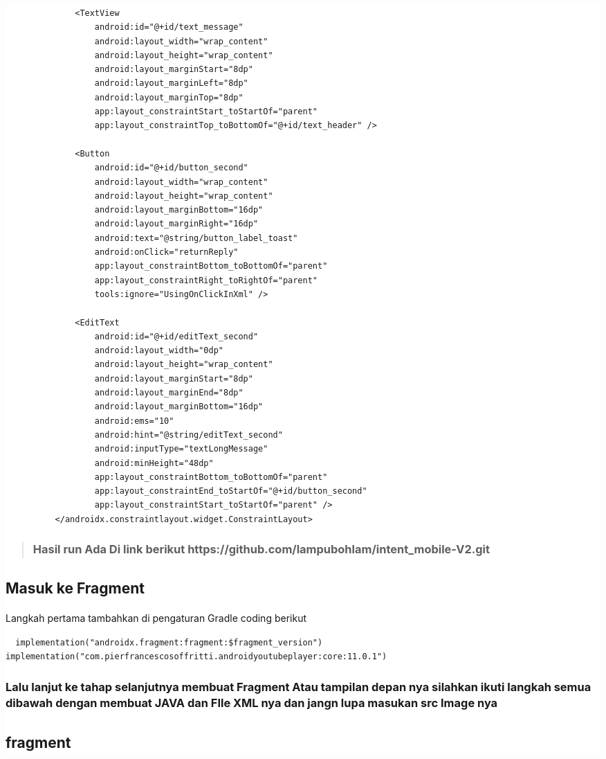                   <TextView
                      android:id="@+id/text_message"
                      android:layout_width="wrap_content"
                      android:layout_height="wrap_content"
                      android:layout_marginStart="8dp"
                      android:layout_marginLeft="8dp"
                      android:layout_marginTop="8dp"
                      app:layout_constraintStart_toStartOf="parent"
                      app:layout_constraintTop_toBottomOf="@+id/text_header" />
              
                  <Button
                      android:id="@+id/button_second"
                      android:layout_width="wrap_content"
                      android:layout_height="wrap_content"
                      android:layout_marginBottom="16dp"
                      android:layout_marginRight="16dp"
                      android:text="@string/button_label_toast"
                      android:onClick="returnReply"
                      app:layout_constraintBottom_toBottomOf="parent"
                      app:layout_constraintRight_toRightOf="parent"
                      tools:ignore="UsingOnClickInXml" />
              
                  <EditText
                      android:id="@+id/editText_second"
                      android:layout_width="0dp"
                      android:layout_height="wrap_content"
                      android:layout_marginStart="8dp"
                      android:layout_marginEnd="8dp"
                      android:layout_marginBottom="16dp"
                      android:ems="10"
                      android:hint="@string/editText_second"
                      android:inputType="textLongMessage"
                      android:minHeight="48dp"
                      app:layout_constraintBottom_toBottomOf="parent"
                      app:layout_constraintEnd_toStartOf="@+id/button_second"
                      app:layout_constraintStart_toStartOf="parent" />
              </androidx.constraintlayout.widget.ConstraintLayout>

> <h3>Hasil run Ada Di link berikut https://github.com/lampubohlam/intent_mobile-V2.git </h3>






<h2> Masuk ke Fragment</h2>
Langkah pertama tambahkan di pengaturan Gradle coding berikut

      implementation("androidx.fragment:fragment:$fragment_version")
    implementation("com.pierfrancescosoffritti.androidyoutubeplayer:core:11.0.1")

<h3>Lalu lanjut ke tahap selanjutnya membuat Fragment Atau tampilan depan nya silahkan ikuti langkah semua dibawah dengan membuat JAVA dan FIle XML nya dan jangn lupa masukan src Image nya </h3>

## fragment
